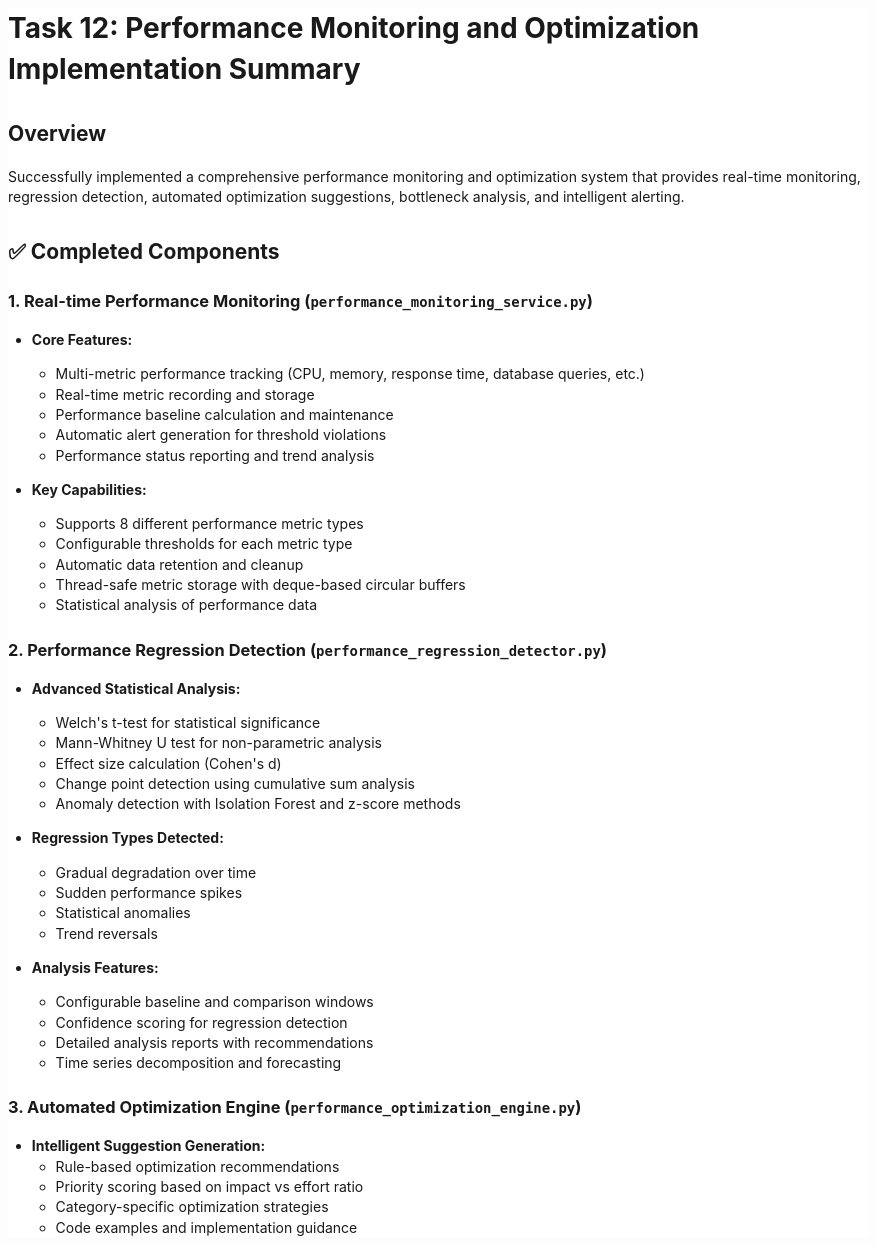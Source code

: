 # Task 12: Performance Monitoring and Optimization Implementation Summary

## Overview
Successfully implemented a comprehensive performance monitoring and optimization system that provides real-time monitoring, regression detection, automated optimization suggestions, bottleneck analysis, and intelligent alerting.

## ✅ Completed Components

### 1. Real-time Performance Monitoring (`performance_monitoring_service.py`)
- **Core Features:**
  - Multi-metric performance tracking (CPU, memory, response time, database queries, etc.)
  - Real-time metric recording and storage
  - Performance baseline calculation and maintenance
  - Automatic alert generation for threshold violations
  - Performance status reporting and trend analysis

- **Key Capabilities:**
  - Supports 8 different performance metric types
  - Configurable thresholds for each metric type
  - Automatic data retention and cleanup
  - Thread-safe metric storage with deque-based circular buffers
  - Statistical analysis of performance data

### 2. Performance Regression Detection (`performance_regression_detector.py`)
- **Advanced Statistical Analysis:**
  - Welch's t-test for statistical significance
  - Mann-Whitney U test for non-parametric analysis
  - Effect size calculation (Cohen's d)
  - Change point detection using cumulative sum analysis
  - Anomaly detection with Isolation Forest and z-score methods

- **Regression Types Detected:**
  - Gradual degradation over time
  - Sudden performance spikes
  - Statistical anomalies
  - Trend reversals

- **Analysis Features:**
  - Configurable baseline and comparison windows
  - Confidence scoring for regression detection
  - Detailed analysis reports with recommendations
  - Time series decomposition and forecasting

### 3. Automated Optimization Engine (`performance_optimization_engine.py`)
- **Intelligent Suggestion Generation:**
  - Rule-based optimization recommendations
  - Priority scoring based on impact vs effort ratio
  - Category-specific optimization strategies
  - Code examples and implementation guidance
